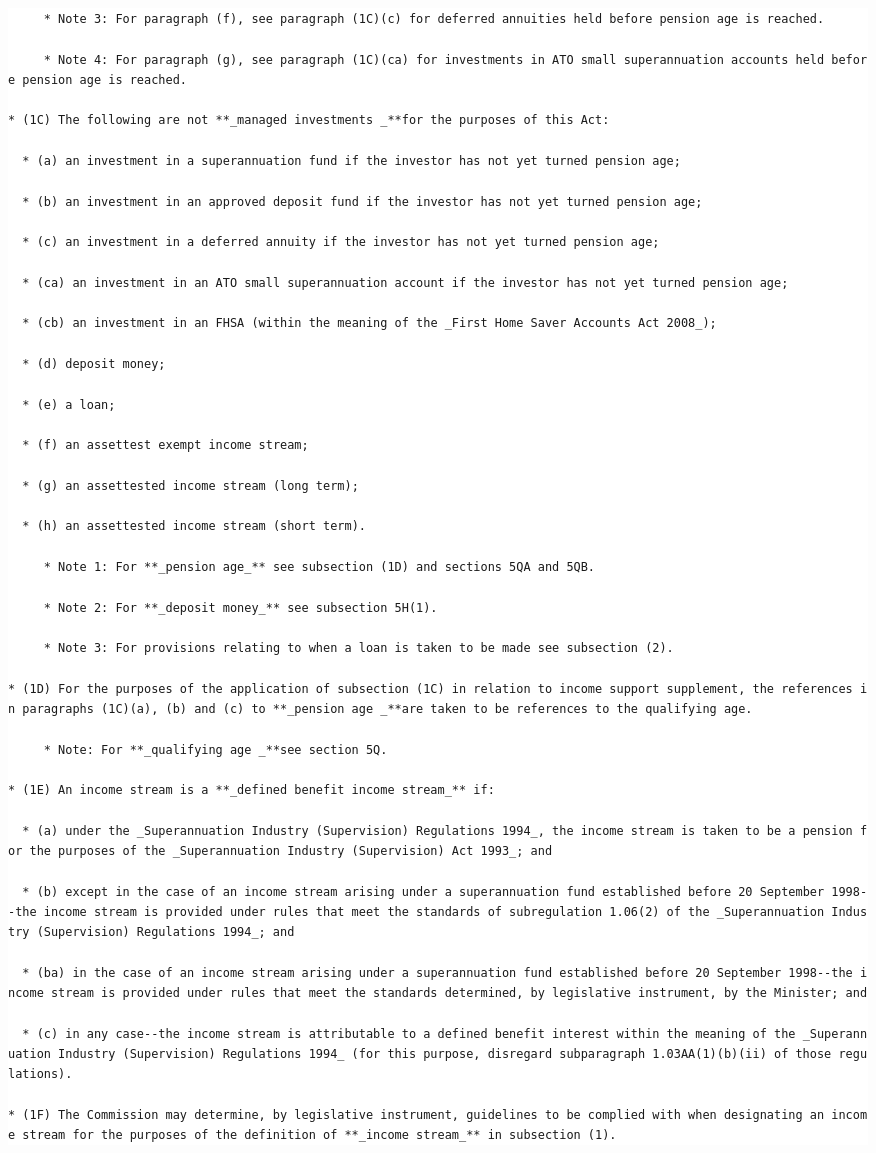          * Note 3: For paragraph (f), see paragraph (1C)(c) for deferred annuities held before pension age is reached.

         * Note 4: For paragraph (g), see paragraph (1C)(ca) for investments in ATO small superannuation accounts held before pension age is reached.

    * (1C) The following are not **_managed investments _**for the purposes of this Act:

      * (a) an investment in a superannuation fund if the investor has not yet turned pension age;

      * (b) an investment in an approved deposit fund if the investor has not yet turned pension age;

      * (c) an investment in a deferred annuity if the investor has not yet turned pension age;

      * (ca) an investment in an ATO small superannuation account if the investor has not yet turned pension age;

      * (cb) an investment in an FHSA (within the meaning of the _First Home Saver Accounts Act 2008_);

      * (d) deposit money;

      * (e) a loan;

      * (f) an assettest exempt income stream;

      * (g) an assettested income stream (long term);

      * (h) an assettested income stream (short term).

         * Note 1: For **_pension age_** see subsection (1D) and sections 5QA and 5QB.

         * Note 2: For **_deposit money_** see subsection 5H(1).

         * Note 3: For provisions relating to when a loan is taken to be made see subsection (2).

    * (1D) For the purposes of the application of subsection (1C) in relation to income support supplement, the references in paragraphs (1C)(a), (b) and (c) to **_pension age _**are taken to be references to the qualifying age.

         * Note: For **_qualifying age _**see section 5Q.

    * (1E) An income stream is a **_defined benefit income stream_** if:

      * (a) under the _Superannuation Industry (Supervision) Regulations 1994_, the income stream is taken to be a pension for the purposes of the _Superannuation Industry (Supervision) Act 1993_; and

      * (b) except in the case of an income stream arising under a superannuation fund established before 20 September 1998--the income stream is provided under rules that meet the standards of subregulation 1.06(2) of the _Superannuation Industry (Supervision) Regulations 1994_; and

      * (ba) in the case of an income stream arising under a superannuation fund established before 20 September 1998--the income stream is provided under rules that meet the standards determined, by legislative instrument, by the Minister; and

      * (c) in any case--the income stream is attributable to a defined benefit interest within the meaning of the _Superannuation Industry (Supervision) Regulations 1994_ (for this purpose, disregard subparagraph 1.03AA(1)(b)(ii) of those regulations).

    * (1F) The Commission may determine, by legislative instrument, guidelines to be complied with when designating an income stream for the purposes of the definition of **_income stream_** in subsection (1).
